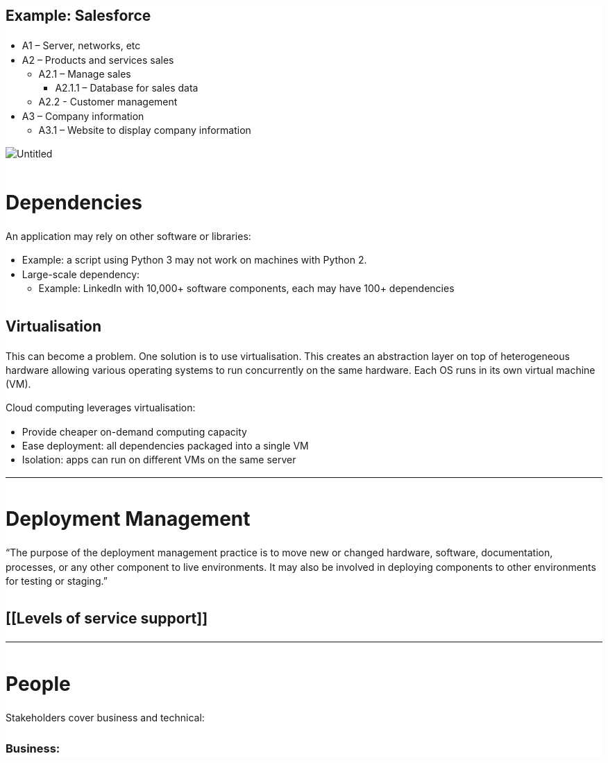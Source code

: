 ## Example: Salesforce
- A1 – Server, networks, etc
- A2 – Products and services sales
    - A2.1 – Manage sales
        - A2.1.1 – Database for sales data
    - A2.2 - Customer management
- A3 – Company information
    - A3.1 – Website to display company information

![Untitled](Enterprise%2078767/Untitled%203.png)

# Dependencies

An application may rely on other software or libraries:

- Example: a script using Python 3 may not work on machines with Python 2.
- Large-scale dependency:
    - Example: LinkedIn with 10,000+ software components, each may have 100+ dependencies

## Virtualisation

This can become a problem. One solution is to use virtualisation. This creates an abstraction layer on top of heterogeneous hardware allowing various operating systems to run concurrently on the same hardware. Each OS runs in its own virtual machine (VM).

Cloud computing leverages virtualisation:

- Provide cheaper on-demand computing capacity
- Ease deployment: all dependencies packaged into a single VM
- Isolation: apps can run on different VMs on the same server

---

# Deployment Management

“The purpose of the deployment management practice is to move new or changed hardware, software, documentation, processes, or any other component to live environments. It may also be involved in deploying components to other environments for testing or staging.”

## [[Levels of service support]]


---

# People

Stakeholders cover business and technical:

### Business:
